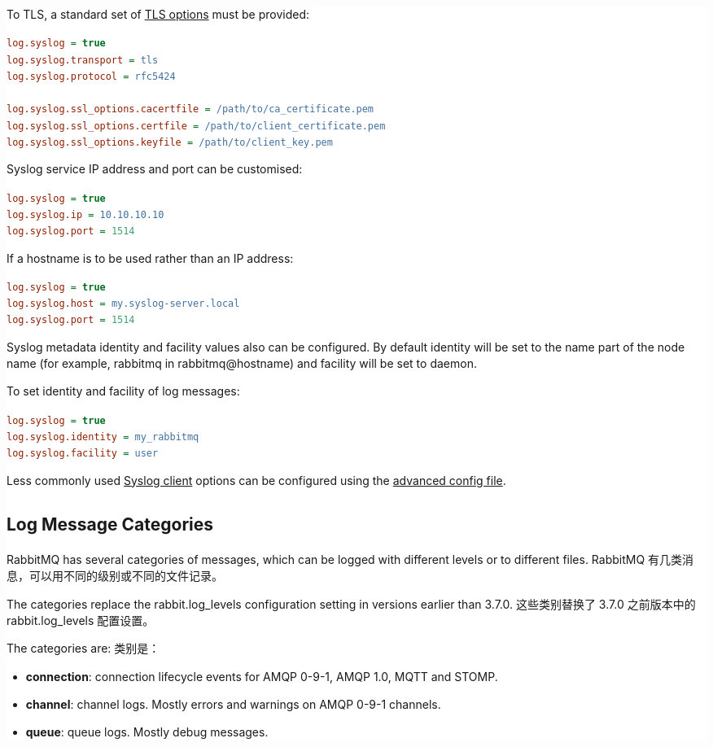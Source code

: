 To TLS, a standard set of [TLS options](https://www.rabbitmq.com/ssl.html) must be provided:

```ini
log.syslog = true
log.syslog.transport = tls
log.syslog.protocol = rfc5424

log.syslog.ssl_options.cacertfile = /path/to/ca_certificate.pem
log.syslog.ssl_options.certfile = /path/to/client_certificate.pem
log.syslog.ssl_options.keyfile = /path/to/client_key.pem
```

Syslog service IP address and port can be customised:

```ini
log.syslog = true
log.syslog.ip = 10.10.10.10
log.syslog.port = 1514
```

If a hostname is to be used rather than an IP address:

```ini
log.syslog = true
log.syslog.host = my.syslog-server.local
log.syslog.port = 1514
```

Syslog metadata identity and facility values also can be configured. By default identity will be set to the name part of the node name (for example, rabbitmq in rabbitmq@hostname) and facility will be set to daemon.

To set identity and facility of log messages:

```ini
log.syslog = true
log.syslog.identity = my_rabbitmq
log.syslog.facility = user
```

Less commonly used [Syslog client](https://github.com/schlagert/syslog) options can be configured using the [advanced config file](https://www.rabbitmq.com/configure.html#configuration-files).

## Log Message Categories

RabbitMQ has several categories of messages, which can be logged with different levels or to different files.  RabbitMQ 有几类消息，可以用不同的级别或不同的文件记录。

The categories replace the rabbit.log_levels configuration setting in versions earlier than 3.7.0.  这些类别替换了 3.7.0 之前版本中的 rabbit.log_levels 配置设置。

The categories are:  类别是：


- **connection**: connection lifecycle events for AMQP 0-9-1, AMQP 1.0, MQTT and STOMP.

- **channel**: channel logs. Mostly errors and warnings on AMQP 0-9-1 channels.

- **queue**: queue logs. Mostly debug messages.
